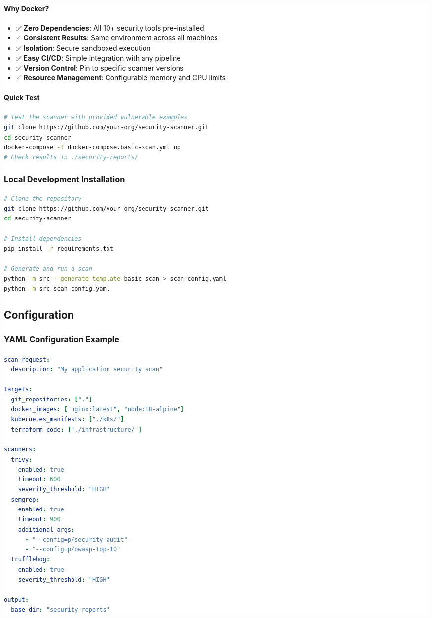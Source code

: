 #### Why Docker?
- ✅ **Zero Dependencies**: All 10+ security tools pre-installed
- ✅ **Consistent Results**: Same environment across all machines
- ✅ **Isolation**: Secure sandboxed execution
- ✅ **Easy CI/CD**: Simple integration with any pipeline
- ✅ **Version Control**: Pin to specific scanner versions
- ✅ **Resource Management**: Configurable memory and CPU limits

#### Quick Test

```bash
# Test the scanner with provided vulnerable examples
git clone https://github.com/your-org/security-scanner.git
cd security-scanner
docker-compose -f docker-compose.basic-scan.yml up
# Check results in ./security-reports/
```

### Local Development Installation

```bash
# Clone the repository
git clone https://github.com/your-org/security-scanner.git
cd security-scanner

# Install dependencies
pip install -r requirements.txt

# Generate and run a scan
python -m src --generate-template basic-scan > scan-config.yaml
python -m src scan-config.yaml
```

## Configuration

### YAML Configuration Example

```yaml
scan_request:
  description: "My application security scan"

targets:
  git_repositories: ["."]
  docker_images: ["nginx:latest", "node:18-alpine"]
  kubernetes_manifests: ["./k8s/"]
  terraform_code: ["./infrastructure/"]

scanners:
  trivy:
    enabled: true
    timeout: 600
    severity_threshold: "HIGH"
  semgrep:
    enabled: true
    timeout: 900
    additional_args:
      - "--config=p/security-audit"
      - "--config=p/owasp-top-10"
  trufflehog:
    enabled: true
    severity_threshold: "HIGH"

output:
  base_dir: "security-reports"
```